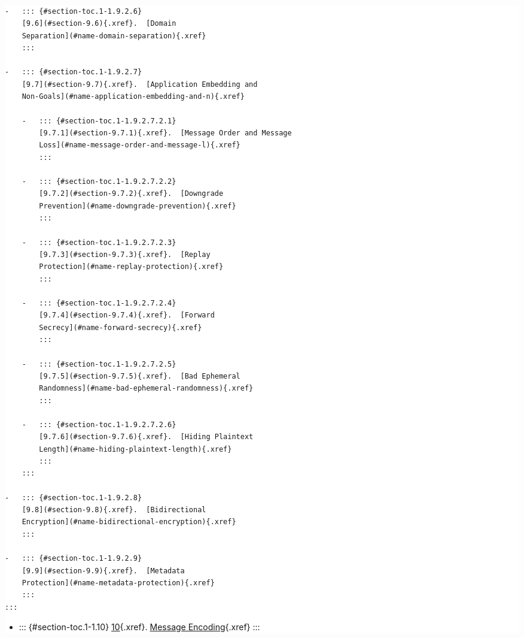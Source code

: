     -   ::: {#section-toc.1-1.9.2.6}
        [9.6](#section-9.6){.xref}.  [Domain
        Separation](#name-domain-separation){.xref}
        :::

    -   ::: {#section-toc.1-1.9.2.7}
        [9.7](#section-9.7){.xref}.  [Application Embedding and
        Non-Goals](#name-application-embedding-and-n){.xref}

        -   ::: {#section-toc.1-1.9.2.7.2.1}
            [9.7.1](#section-9.7.1){.xref}.  [Message Order and Message
            Loss](#name-message-order-and-message-l){.xref}
            :::

        -   ::: {#section-toc.1-1.9.2.7.2.2}
            [9.7.2](#section-9.7.2){.xref}.  [Downgrade
            Prevention](#name-downgrade-prevention){.xref}
            :::

        -   ::: {#section-toc.1-1.9.2.7.2.3}
            [9.7.3](#section-9.7.3){.xref}.  [Replay
            Protection](#name-replay-protection){.xref}
            :::

        -   ::: {#section-toc.1-1.9.2.7.2.4}
            [9.7.4](#section-9.7.4){.xref}.  [Forward
            Secrecy](#name-forward-secrecy){.xref}
            :::

        -   ::: {#section-toc.1-1.9.2.7.2.5}
            [9.7.5](#section-9.7.5){.xref}.  [Bad Ephemeral
            Randomness](#name-bad-ephemeral-randomness){.xref}
            :::

        -   ::: {#section-toc.1-1.9.2.7.2.6}
            [9.7.6](#section-9.7.6){.xref}.  [Hiding Plaintext
            Length](#name-hiding-plaintext-length){.xref}
            :::
        :::

    -   ::: {#section-toc.1-1.9.2.8}
        [9.8](#section-9.8){.xref}.  [Bidirectional
        Encryption](#name-bidirectional-encryption){.xref}
        :::

    -   ::: {#section-toc.1-1.9.2.9}
        [9.9](#section-9.9){.xref}.  [Metadata
        Protection](#name-metadata-protection){.xref}
        :::
    :::

-   ::: {#section-toc.1-1.10}
    [10](#section-10){.xref}. [Message
    Encoding](#name-message-encoding){.xref}
    :::
